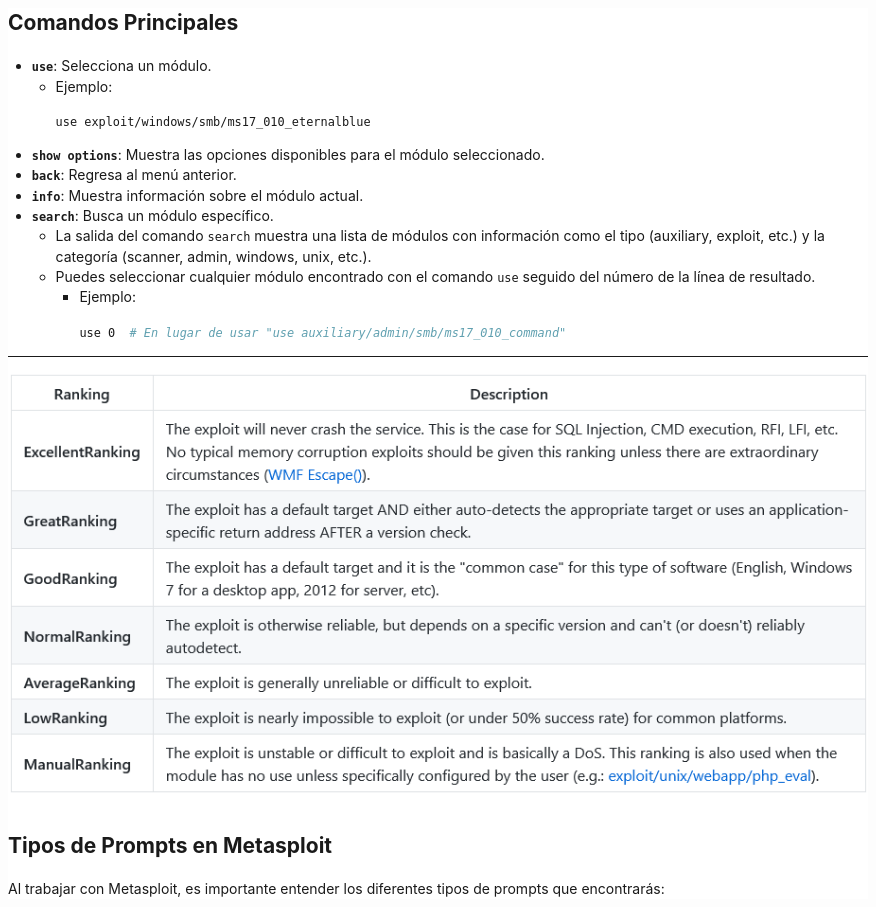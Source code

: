 
## Comandos Principales

- **`use`**: Selecciona un módulo.
  - Ejemplo:
    ```bash
    use exploit/windows/smb/ms17_010_eternalblue
    ```
- **`show options`**: Muestra las opciones disponibles para el módulo seleccionado.
- **`back`**: Regresa al menú anterior.
- **`info`**: Muestra información sobre el módulo actual.
- **`search`**: Busca un módulo específico.
  - La salida del comando `search` muestra una lista de módulos con información como el tipo (auxiliary, exploit, etc.) y la categoría (scanner, admin, windows, unix, etc.).
  - Puedes seleccionar cualquier módulo encontrado con el comando `use` seguido del número de la línea de resultado.
    - Ejemplo:
      ```bash
      use 0  # En lugar de usar "use auxiliary/admin/smb/ms17_010_command"
      ```

---

![Metasploit Modules](https://github.com/MC-19/Upgrade-Hub/blob/main/TryHackMe/Rooms/a88c8d37283878e01447853a68578deb.png)


## Tipos de Prompts en Metasploit

Al trabajar con Metasploit, es importante entender los diferentes tipos de prompts que encontrarás:

